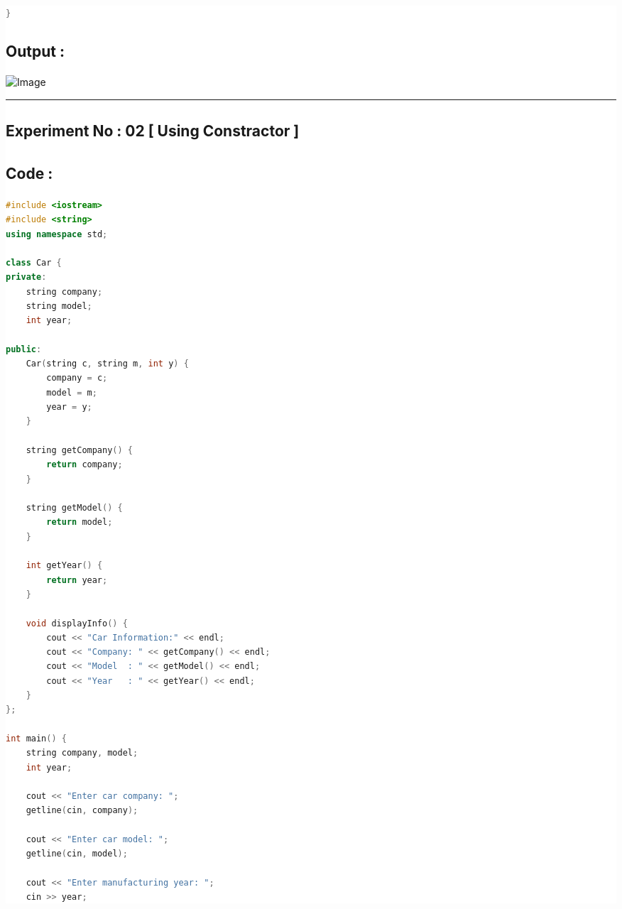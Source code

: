```C++
}
```

## **Output :**
![Image](https://github.com/user-attachments/assets/e9bb373c-7d4b-4f52-9c50-cba4cfa33cf5)

----------

## **Experiment No : 02 [ Using Constractor ]**

## **Code :**
```C++
#include <iostream>
#include <string>
using namespace std;

class Car {
private:
    string company;
    string model;
    int year;

public:
    Car(string c, string m, int y) {
        company = c;
        model = m;
        year = y;
    }

    string getCompany() {
        return company;
    }

    string getModel() {
        return model;
    }

    int getYear() {
        return year;
    }

    void displayInfo() {
        cout << "Car Information:" << endl;
        cout << "Company: " << getCompany() << endl;
        cout << "Model  : " << getModel() << endl;
        cout << "Year   : " << getYear() << endl;
    }
};

int main() {
    string company, model;
    int year;

    cout << "Enter car company: ";
    getline(cin, company);

    cout << "Enter car model: ";
    getline(cin, model);

    cout << "Enter manufacturing year: ";
    cin >> year;
```
